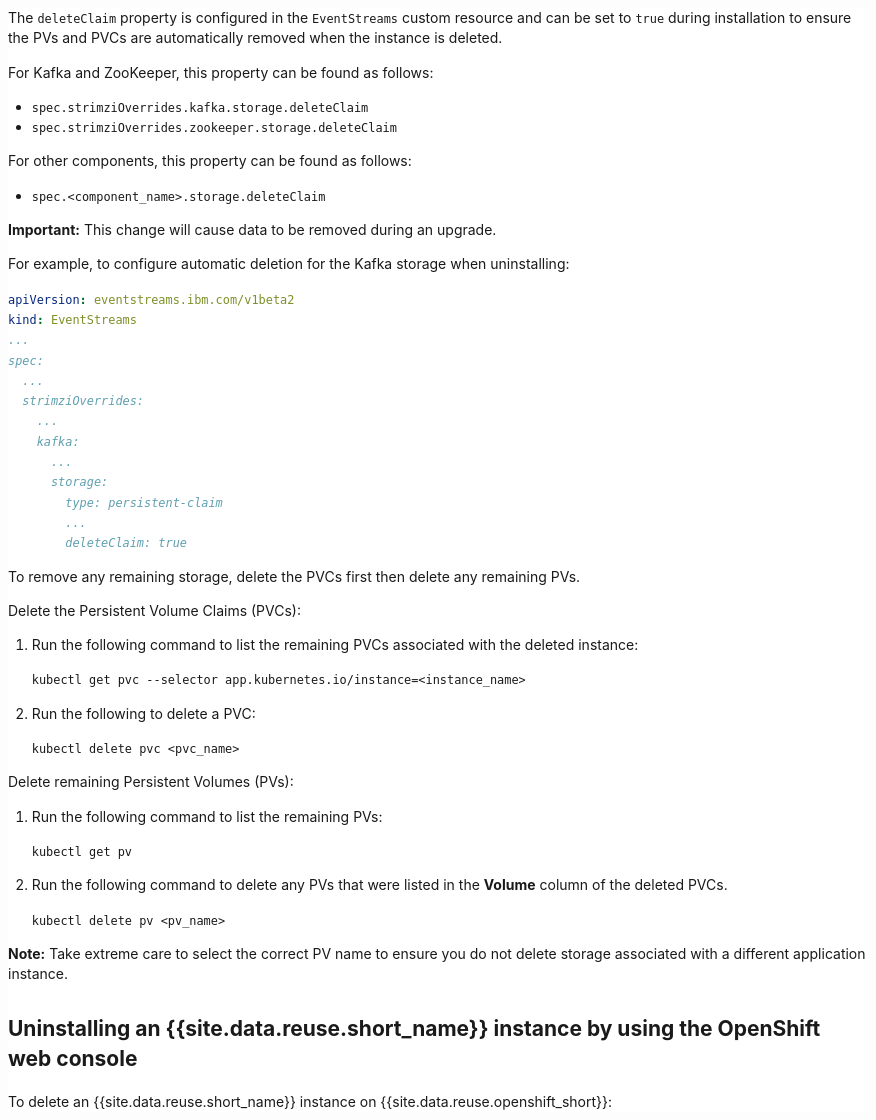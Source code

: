 The `deleteClaim` property is configured in the `EventStreams` custom resource and can be set to `true` during installation to ensure the PVs and PVCs are automatically removed when the instance is deleted.

For Kafka and ZooKeeper, this property can be found as follows:
 - `spec.strimziOverrides.kafka.storage.deleteClaim`
 - `spec.strimziOverrides.zookeeper.storage.deleteClaim`

For other components, this property can be found as follows:
- `spec.<component_name>.storage.deleteClaim`

**Important:** This change will cause data to be removed during an upgrade.

For example, to configure automatic deletion for the Kafka storage when uninstalling:

```yaml
apiVersion: eventstreams.ibm.com/v1beta2
kind: EventStreams
...
spec:
  ...
  strimziOverrides:
    ...
    kafka:
      ...
      storage:
        type: persistent-claim
        ...
        deleteClaim: true
```

To remove any remaining storage, delete the PVCs first then delete any remaining PVs.

Delete the Persistent Volume Claims (PVCs):

1. Run the following command to list the remaining PVCs associated with the deleted instance:
  
   `kubectl get pvc --selector app.kubernetes.io/instance=<instance_name>`
2. Run the following to delete a PVC:
  
   `kubectl delete pvc <pvc_name>`

Delete remaining Persistent Volumes (PVs):

1. Run the following command to list the remaining PVs:

   `kubectl get pv`
2. Run the following command to delete any PVs that were listed in the **Volume** column of the deleted PVCs.
  
   `kubectl delete pv <pv_name>`

**Note:** Take extreme care to select the correct PV name to ensure you do not delete storage associated with a different application instance.


## Uninstalling an {{site.data.reuse.short_name}} instance by using the OpenShift web console
To delete an {{site.data.reuse.short_name}} instance on {{site.data.reuse.openshift_short}}:
